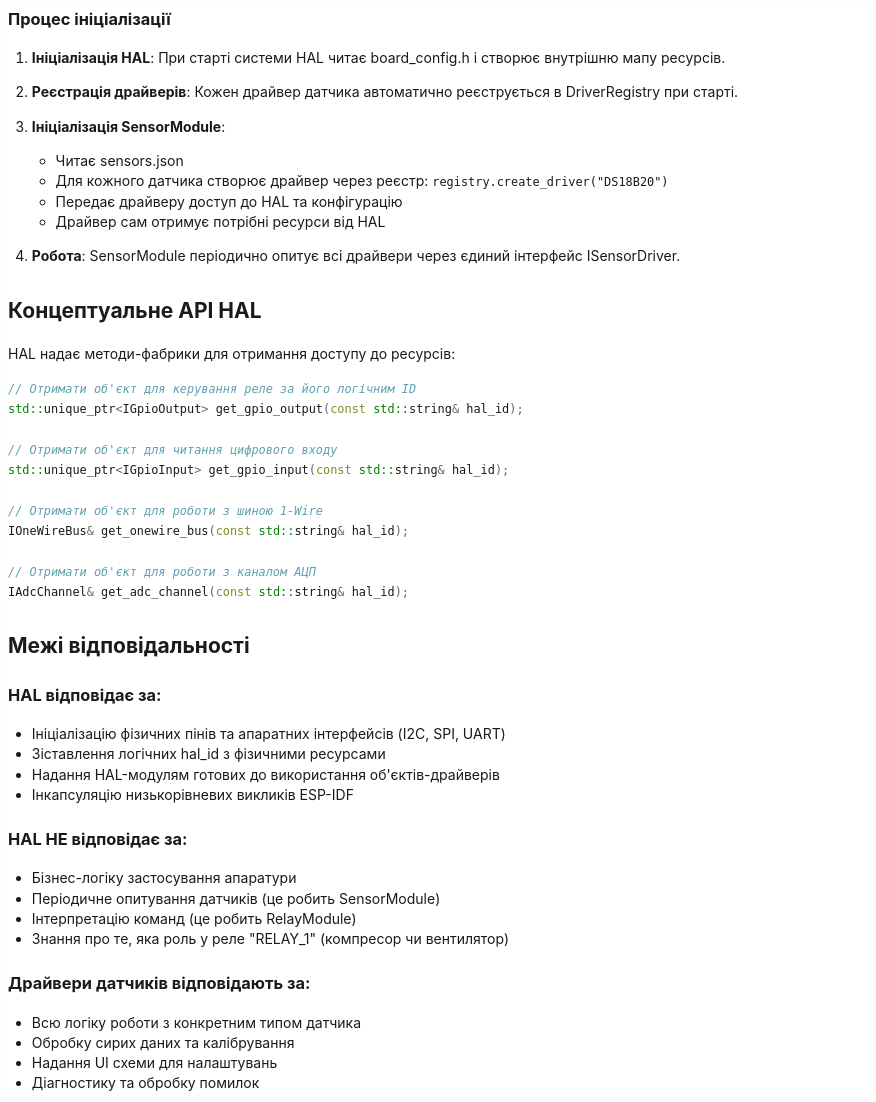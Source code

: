 ### Процес ініціалізації

1. **Ініціалізація HAL**: При старті системи HAL читає board_config.h і створює внутрішню мапу ресурсів.

2. **Реєстрація драйверів**: Кожен драйвер датчика автоматично реєструється в DriverRegistry при старті.

3. **Ініціалізація SensorModule**:
   - Читає sensors.json
   - Для кожного датчика створює драйвер через реєстр: `registry.create_driver("DS18B20")`
   - Передає драйверу доступ до HAL та конфігурацію
   - Драйвер сам отримує потрібні ресурси від HAL

4. **Робота**: SensorModule періодично опитує всі драйвери через єдиний інтерфейс ISensorDriver.

## Концептуальне API HAL

HAL надає методи-фабрики для отримання доступу до ресурсів:

```cpp
// Отримати об'єкт для керування реле за його логічним ID
std::unique_ptr<IGpioOutput> get_gpio_output(const std::string& hal_id);

// Отримати об'єкт для читання цифрового входу
std::unique_ptr<IGpioInput> get_gpio_input(const std::string& hal_id);

// Отримати об'єкт для роботи з шиною 1-Wire
IOneWireBus& get_onewire_bus(const std::string& hal_id);

// Отримати об'єкт для роботи з каналом АЦП
IAdcChannel& get_adc_channel(const std::string& hal_id);
```

## Межі відповідальності

### HAL відповідає за:
- Ініціалізацію фізичних пінів та апаратних інтерфейсів (I2C, SPI, UART)
- Зіставлення логічних hal_id з фізичними ресурсами
- Надання HAL-модулям готових до використання об'єктів-драйверів
- Інкапсуляцію низькорівневих викликів ESP-IDF

### HAL НЕ відповідає за:
- Бізнес-логіку застосування апаратури
- Періодичне опитування датчиків (це робить SensorModule)
- Інтерпретацію команд (це робить RelayModule)
- Знання про те, яка роль у реле "RELAY_1" (компресор чи вентилятор)

### Драйвери датчиків відповідають за:
- Всю логіку роботи з конкретним типом датчика
- Обробку сирих даних та калібрування
- Надання UI схеми для налаштувань
- Діагностику та обробку помилок
